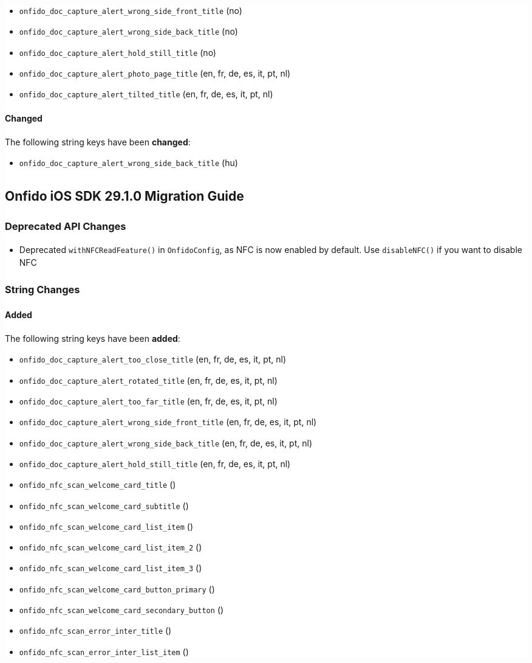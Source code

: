 - `onfido_doc_capture_alert_wrong_side_front_title` (no)

- `onfido_doc_capture_alert_wrong_side_back_title` (no)

- `onfido_doc_capture_alert_hold_still_title` (no)


- `onfido_doc_capture_alert_photo_page_title` (en, fr, de, es, it, pt, nl)

- `onfido_doc_capture_alert_tilted_title` (en, fr, de, es, it, pt, nl)


#### Changed

The following string keys have been **changed**:

- `onfido_doc_capture_alert_wrong_side_back_title` (hu)



## Onfido iOS SDK 29.1.0 Migration Guide

### Deprecated API Changes

- Deprecated `withNFCReadFeature()` in `OnfidoConfig`, as NFC is now enabled by default. Use `disableNFC()` if you want to disable NFC
### String Changes

#### Added

The following string keys have been **added**:

- `onfido_doc_capture_alert_too_close_title` (en, fr, de, es, it, pt, nl)

- `onfido_doc_capture_alert_rotated_title` (en, fr, de, es, it, pt, nl)

- `onfido_doc_capture_alert_too_far_title` (en, fr, de, es, it, pt, nl)

- `onfido_doc_capture_alert_wrong_side_front_title` (en, fr, de, es, it, pt, nl)

- `onfido_doc_capture_alert_wrong_side_back_title` (en, fr, de, es, it, pt, nl)

- `onfido_doc_capture_alert_hold_still_title` (en, fr, de, es, it, pt, nl)


- `onfido_nfc_scan_welcome_card_title` ()

- `onfido_nfc_scan_welcome_card_subtitle` ()

- `onfido_nfc_scan_welcome_card_list_item` ()

- `onfido_nfc_scan_welcome_card_list_item_2` ()

- `onfido_nfc_scan_welcome_card_list_item_3` ()

- `onfido_nfc_scan_welcome_card_button_primary` ()

- `onfido_nfc_scan_welcome_card_secondary_button` ()

- `onfido_nfc_scan_error_inter_title` ()

- `onfido_nfc_scan_error_inter_list_item` ()
